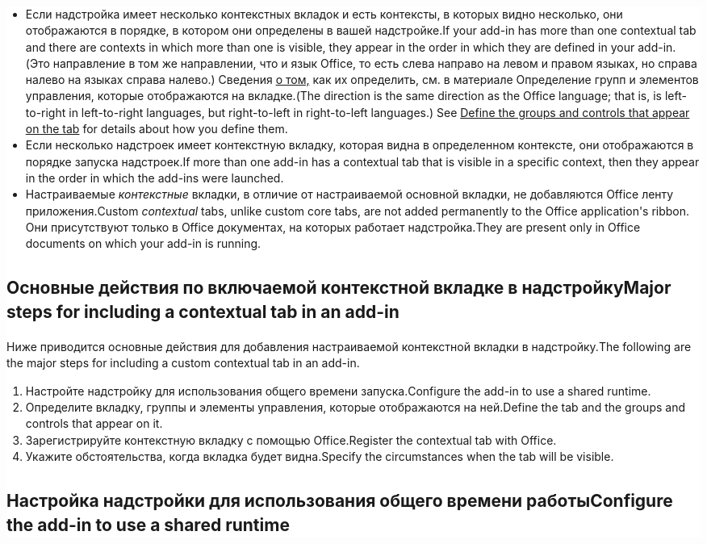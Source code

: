 - <span data-ttu-id="65b51-125">Если надстройка имеет несколько контекстных вкладок и есть контексты, в которых видно несколько, они отображаются в порядке, в котором они определены в вашей надстройке.</span><span class="sxs-lookup"><span data-stu-id="65b51-125">If your add-in has more than one contextual tab and there are contexts in which more than one is visible, they appear in the order in which they are defined in your add-in.</span></span> <span data-ttu-id="65b51-126">(Это направление в том же направлении, что и язык Office, то есть слева направо на левом и правом языках, но справа налево на языках справа налево.) Сведения [о том,](#define-the-groups-and-controls-that-appear-on-the-tab) как их определить, см. в материале Определение групп и элементов управления, которые отображаются на вкладке.</span><span class="sxs-lookup"><span data-stu-id="65b51-126">(The direction is the same direction as the Office language; that is, is left-to-right in left-to-right languages, but right-to-left in right-to-left languages.) See [Define the groups and controls that appear on the tab](#define-the-groups-and-controls-that-appear-on-the-tab) for details about how you define them.</span></span>
- <span data-ttu-id="65b51-127">Если несколько надстроек имеет контекстную вкладку, которая видна в определенном контексте, они отображаются в порядке запуска надстроек.</span><span class="sxs-lookup"><span data-stu-id="65b51-127">If more than one add-in has a contextual tab that is visible in a specific context, then they appear in the order in which the add-ins were launched.</span></span>
- <span data-ttu-id="65b51-128">Настраиваемые *контекстные* вкладки, в отличие от настраиваемой основной вкладки, не добавляются Office ленту приложения.</span><span class="sxs-lookup"><span data-stu-id="65b51-128">Custom *contextual* tabs, unlike custom core tabs, are not added permanently to the Office application's ribbon.</span></span> <span data-ttu-id="65b51-129">Они присутствуют только в Office документах, на которых работает надстройка.</span><span class="sxs-lookup"><span data-stu-id="65b51-129">They are present only in Office documents on which your add-in is running.</span></span>

## <a name="major-steps-for-including-a-contextual-tab-in-an-add-in"></a><span data-ttu-id="65b51-130">Основные действия по включаемой контекстной вкладке в надстройку</span><span class="sxs-lookup"><span data-stu-id="65b51-130">Major steps for including a contextual tab in an add-in</span></span>

<span data-ttu-id="65b51-131">Ниже приводится основные действия для добавления настраиваемой контекстной вкладки в надстройку.</span><span class="sxs-lookup"><span data-stu-id="65b51-131">The following are the major steps for including a custom contextual tab in an add-in.</span></span>

1. <span data-ttu-id="65b51-132">Настройте надстройку для использования общего времени запуска.</span><span class="sxs-lookup"><span data-stu-id="65b51-132">Configure the add-in to use a shared runtime.</span></span>
1. <span data-ttu-id="65b51-133">Определите вкладку, группы и элементы управления, которые отображаются на ней.</span><span class="sxs-lookup"><span data-stu-id="65b51-133">Define the tab and the groups and controls that appear on it.</span></span>
1. <span data-ttu-id="65b51-134">Зарегистрируйте контекстную вкладку с помощью Office.</span><span class="sxs-lookup"><span data-stu-id="65b51-134">Register the contextual tab with Office.</span></span>
1. <span data-ttu-id="65b51-135">Укажите обстоятельства, когда вкладка будет видна.</span><span class="sxs-lookup"><span data-stu-id="65b51-135">Specify the circumstances when the tab will be visible.</span></span>

## <a name="configure-the-add-in-to-use-a-shared-runtime"></a><span data-ttu-id="65b51-136">Настройка надстройки для использования общего времени работы</span><span class="sxs-lookup"><span data-stu-id="65b51-136">Configure the add-in to use a shared runtime</span></span>
